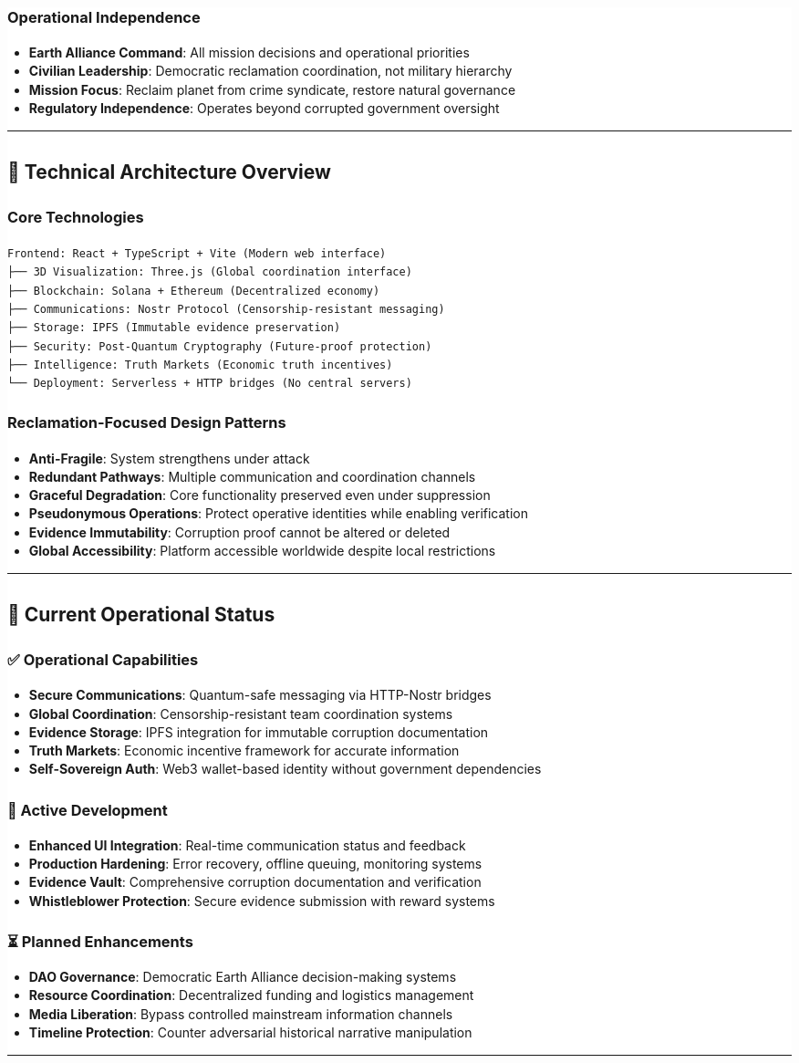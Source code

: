 ### **Operational Independence**
- **Earth Alliance Command**: All mission decisions and operational priorities
- **Civilian Leadership**: Democratic reclamation coordination, not military hierarchy  
- **Mission Focus**: Reclaim planet from crime syndicate, restore natural governance
- **Regulatory Independence**: Operates beyond corrupted government oversight

---

## 🚀 **Technical Architecture Overview**

### **Core Technologies**
```
Frontend: React + TypeScript + Vite (Modern web interface)
├── 3D Visualization: Three.js (Global coordination interface)
├── Blockchain: Solana + Ethereum (Decentralized economy)
├── Communications: Nostr Protocol (Censorship-resistant messaging)  
├── Storage: IPFS (Immutable evidence preservation)
├── Security: Post-Quantum Cryptography (Future-proof protection)
├── Intelligence: Truth Markets (Economic truth incentives)
└── Deployment: Serverless + HTTP bridges (No central servers)
```

### **Reclamation-Focused Design Patterns**
- **Anti-Fragile**: System strengthens under attack
- **Redundant Pathways**: Multiple communication and coordination channels
- **Graceful Degradation**: Core functionality preserved even under suppression
- **Pseudonymous Operations**: Protect operative identities while enabling verification
- **Evidence Immutability**: Corruption proof cannot be altered or deleted
- **Global Accessibility**: Platform accessible worldwide despite local restrictions

---

## 🎯 **Current Operational Status**

### **✅ Operational Capabilities**
- **Secure Communications**: Quantum-safe messaging via HTTP-Nostr bridges
- **Global Coordination**: Censorship-resistant team coordination systems
- **Evidence Storage**: IPFS integration for immutable corruption documentation
- **Truth Markets**: Economic incentive framework for accurate information
- **Self-Sovereign Auth**: Web3 wallet-based identity without government dependencies

### **🔄 Active Development**  
- **Enhanced UI Integration**: Real-time communication status and feedback
- **Production Hardening**: Error recovery, offline queuing, monitoring systems
- **Evidence Vault**: Comprehensive corruption documentation and verification
- **Whistleblower Protection**: Secure evidence submission with reward systems

### **⏳ Planned Enhancements**
- **DAO Governance**: Democratic Earth Alliance decision-making systems
- **Resource Coordination**: Decentralized funding and logistics management
- **Media Liberation**: Bypass controlled mainstream information channels
- **Timeline Protection**: Counter adversarial historical narrative manipulation

---